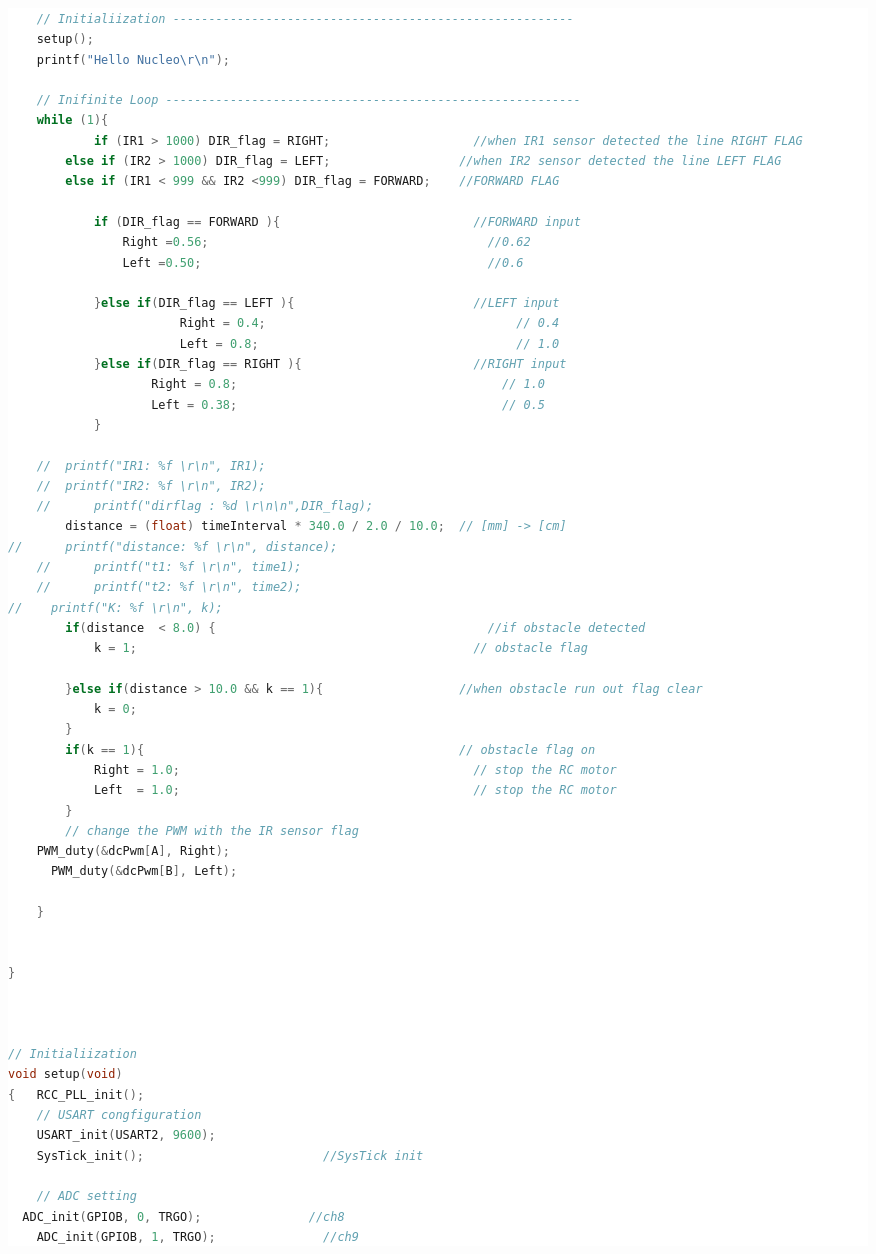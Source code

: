 ```c
	// Initialiization --------------------------------------------------------
	setup();
	printf("Hello Nucleo\r\n");

	// Inifinite Loop ----------------------------------------------------------
	while (1){
			if (IR1 > 1000) DIR_flag = RIGHT;                    //when IR1 sensor detected the line RIGHT FLAG
		else if (IR2 > 1000) DIR_flag = LEFT;                  //when IR2 sensor detected the line LEFT FLAG
		else if (IR1 < 999 && IR2 <999) DIR_flag = FORWARD;    //FORWARD FLAG
			
			if (DIR_flag == FORWARD ){                           //FORWARD input
				Right =0.56;                                       //0.62
				Left =0.50;                                        //0.6
				
			}else if(DIR_flag == LEFT ){                         //LEFT input
						Right = 0.4;                                   // 0.4
						Left = 0.8;                                    // 1.0
			}else if(DIR_flag == RIGHT ){                        //RIGHT input
					Right = 0.8;                                     // 1.0
					Left = 0.38;                                     // 0.5
			}
			
	//	printf("IR1: %f \r\n", IR1);
	//  printf("IR2: %f \r\n", IR2);
	//		printf("dirflag : %d \r\n\n",DIR_flag);
		distance = (float) timeInterval * 340.0 / 2.0 / 10.0;  // [mm] -> [cm]
//		printf("distance: %f \r\n", distance);
	//		printf("t1: %f \r\n", time1);
	//		printf("t2: %f \r\n", time2);
//	  printf("K: %f \r\n", k);
		if(distance  < 8.0) {		                               //if obstacle detected
			k = 1;                                               // obstacle flag
							
		}else if(distance > 10.0 && k == 1){                   //when obstacle run out flag clear
			k = 0;
		}
		if(k == 1){                                            // obstacle flag on
			Right = 1.0;                                         // stop the RC motor
			Left  = 1.0;                                         // stop the RC motor
		}
		// change the PWM with the IR sensor flag
    PWM_duty(&dcPwm[A], Right);
	  PWM_duty(&dcPwm[B], Left);
	
	}
		
	
}



// Initialiization 
void setup(void)
{	RCC_PLL_init();
	// USART congfiguration
	USART_init(USART2, 9600);
	SysTick_init();                         //SysTick init
	
	// ADC setting
  ADC_init(GPIOB, 0, TRGO);               //ch8
	ADC_init(GPIOB, 1, TRGO);               //ch9
```